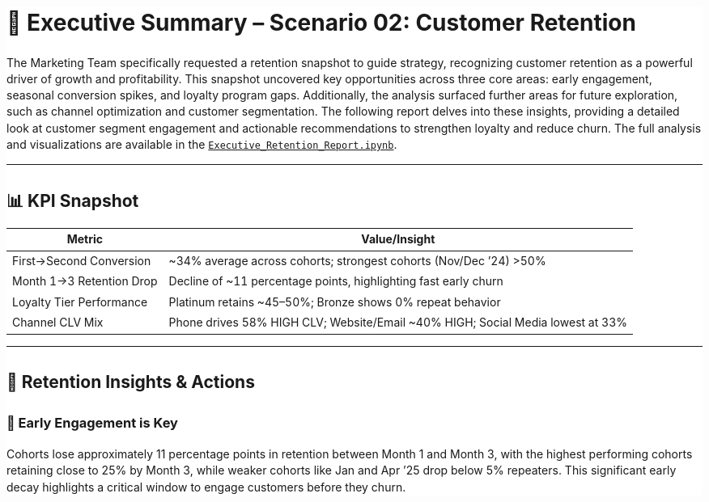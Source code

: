 # 🔄 Executive Summary – Scenario 02: Customer Retention


The Marketing Team specifically requested a retention snapshot to guide strategy, recognizing customer retention as a powerful driver of growth and profitability. This snapshot uncovered key opportunities across three core areas: early engagement, seasonal conversion spikes, and loyalty program gaps. Additionally, the analysis surfaced further areas for future exploration, such as channel optimization and customer segmentation. The following report delves into these insights, providing a detailed look at customer segment engagement and actionable recommendations to strengthen loyalty and reduce churn.
The full analysis and visualizations are available in the [`Executive_Retention_Report.ipynb`](https://nbviewer.org/github/G-Schumacher44/sql_stories_portfolio_demo/blob/main/story_02_customer_retention_snapshot/Executive_Retention_Report.ipynb).
___

## 📊 KPI Snapshot

| **Metric**               | **Value/Insight**                                                              |
| ------------------------ | ------------------------------------------------------------------------------ |
| First→Second Conversion  | ~34% average across cohorts; strongest cohorts (Nov/Dec ’24) >50%              |
| Month 1→3 Retention Drop | Decline of ~11 percentage points, highlighting fast early churn                |
| Loyalty Tier Performance | Platinum retains ~45–50%; Bronze shows 0% repeat behavior                      |
| Channel CLV Mix          | Phone drives 58% HIGH CLV; Website/Email ~40% HIGH; Social Media lowest at 33% |

___

## 🧠 Retention Insights & Actions

### 📌 Early Engagement is Key

Cohorts lose approximately 11 percentage points in retention between Month 1 and Month 3, with the highest performing cohorts retaining close to 25% by Month 3, while weaker cohorts like Jan and Apr ’25 drop below 5% repeaters. This significant early decay highlights a critical window to engage customers before they churn.  

<div align="center">